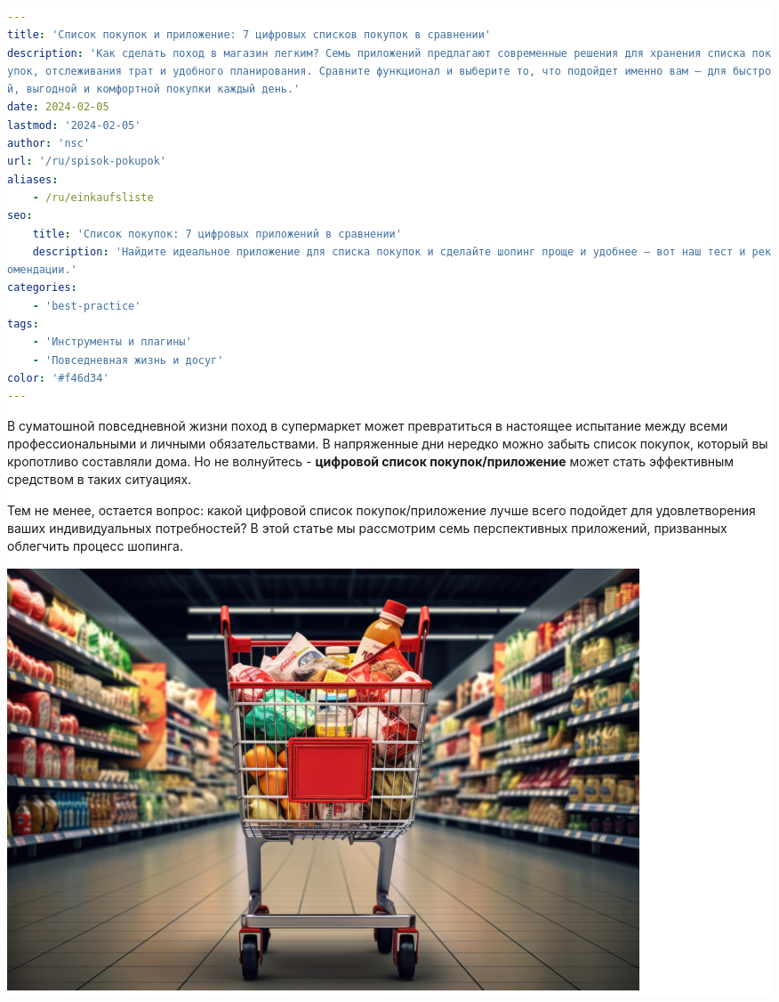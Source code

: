 ```yaml
---
title: 'Список покупок и приложение: 7 цифровых списков покупок в сравнении'
description: 'Как сделать поход в магазин легким? Семь приложений предлагают современные решения для хранения списка покупок, отслеживания трат и удобного планирования. Сравните функционал и выберите то, что подойдет именно вам – для быстрой, выгодной и комфортной покупки каждый день.'
date: 2024-02-05
lastmod: '2024-02-05'
author: 'nsc'
url: '/ru/spisok-pokupok'
aliases:
    - /ru/einkaufsliste
seo:
    title: 'Список покупок: 7 цифровых приложений в сравнении'
    description: 'Найдите идеальное приложение для списка покупок и сделайте шопинг проще и удобнее — вот наш тест и рекомендации.'
categories:
    - 'best-practice'
tags:
    - 'Инструменты и плагины'
    - 'Повседневная жизнь и досуг'
color: '#f46d34'
---
```


В суматошной повседневной жизни поход в супермаркет может превратиться в настоящее испытание между всеми профессиональными и личными обязательствами. В напряженные дни нередко можно забыть список покупок, который вы кропотливо составляли дома. Но не волнуйтесь - **цифровой список покупок/приложение** может стать эффективным средством в таких ситуациях.

Тем не менее, остается вопрос: какой цифровой список покупок/приложение лучше всего подойдет для удовлетворения ваших индивидуальных потребностей? В этой статье мы рассмотрим семь перспективных приложений, призванных облегчить процесс шопинга.

![Полная тележка для покупок в супермаркете.](einkaufswagen-voller-produkte-in-einem-supermarkt-711x474.jpg)
